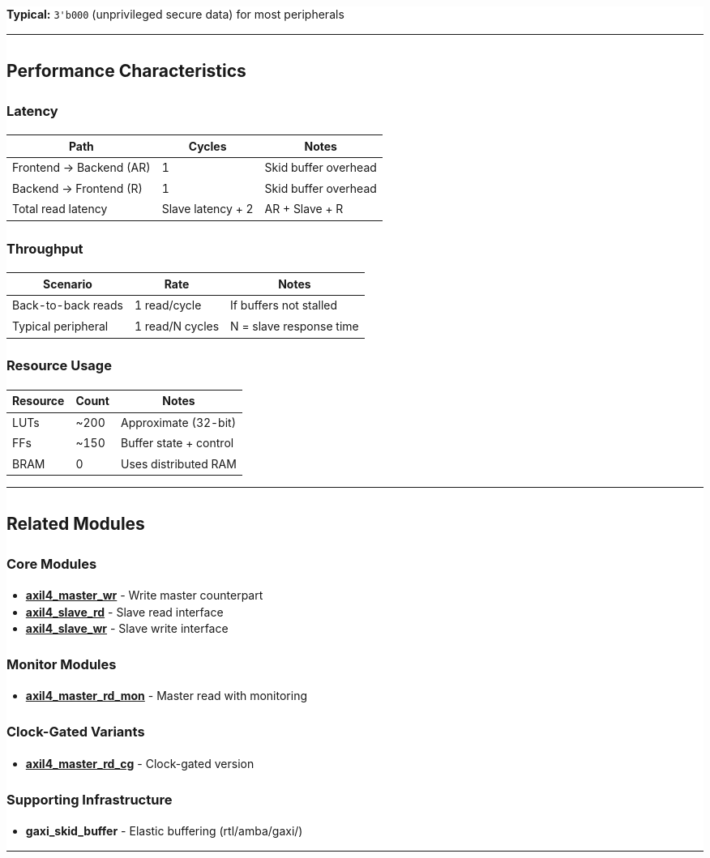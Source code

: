 **Typical:** `3'b000` (unprivileged secure data) for most peripherals

---

## Performance Characteristics

### Latency

| Path | Cycles | Notes |
|------|--------|-------|
| Frontend → Backend (AR) | 1 | Skid buffer overhead |
| Backend → Frontend (R) | 1 | Skid buffer overhead |
| Total read latency | Slave latency + 2 | AR + Slave + R |

### Throughput

| Scenario | Rate | Notes |
|----------|------|-------|
| Back-to-back reads | 1 read/cycle | If buffers not stalled |
| Typical peripheral | 1 read/N cycles | N = slave response time |

### Resource Usage

| Resource | Count | Notes |
|----------|-------|-------|
| LUTs | ~200 | Approximate (32-bit) |
| FFs | ~150 | Buffer state + control |
| BRAM | 0 | Uses distributed RAM |

---

## Related Modules

### Core Modules
- **[axil4_master_wr](axil4_master_wr.md)** - Write master counterpart
- **[axil4_slave_rd](axil4_slave_rd.md)** - Slave read interface
- **[axil4_slave_wr](axil4_slave_wr.md)** - Slave write interface

### Monitor Modules
- **[axil4_master_rd_mon](axil4_master_rd_mon.md)** - Master read with monitoring

### Clock-Gated Variants
- **[axil4_master_rd_cg](axil4_clock_gating_guide.md)** - Clock-gated version

### Supporting Infrastructure
- **gaxi_skid_buffer** - Elastic buffering (rtl/amba/gaxi/)

---